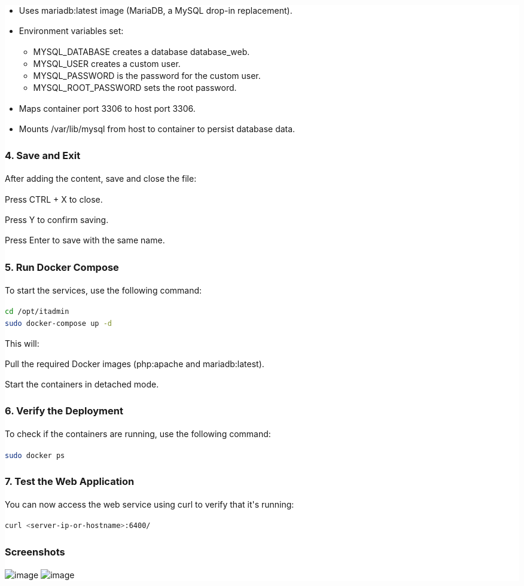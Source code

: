   - Uses mariadb:latest image (MariaDB, a MySQL drop-in replacement).
  - Environment variables set:
    - MYSQL_DATABASE creates a database database_web.
    - MYSQL_USER creates a custom user.
    - MYSQL_PASSWORD is the password for the custom user.
    - MYSQL_ROOT_PASSWORD sets the root password.

  - Maps container port 3306 to host port 3306.
  - Mounts /var/lib/mysql from host to container to persist database data.

### 4. Save and Exit

After adding the content, save and close the file:

Press CTRL + X to close.

Press Y to confirm saving.

Press Enter to save with the same name.

### 5. Run Docker Compose

To start the services, use the following command:

```bash
cd /opt/itadmin
sudo docker-compose up -d
```
This will:

Pull the required Docker images (php:apache and mariadb:latest).

Start the containers in detached mode.

### 6. Verify the Deployment

To check if the containers are running, use the following command:
```bash
sudo docker ps
```
### 7. Test the Web Application

You can now access the web service using curl to verify that it's running:
```bash
curl <server-ip-or-hostname>:6400/
```

### Screenshots

<img width="700" height="500" alt="image" src="https://github.com/user-attachments/assets/13cd66e5-888c-487f-ba62-2e9653da81e5" />

<img width="700" height="500" alt="image" src="https://github.com/user-attachments/assets/6c4c2007-15cd-4021-83de-14a920f9d06a" />



